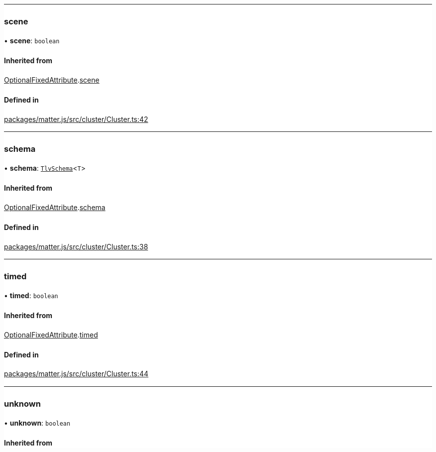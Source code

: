 ___

### scene

• **scene**: `boolean`

#### Inherited from

[OptionalFixedAttribute](cluster_export.OptionalFixedAttribute.md).[scene](cluster_export.OptionalFixedAttribute.md#scene)

#### Defined in

[packages/matter.js/src/cluster/Cluster.ts:42](https://github.com/project-chip/matter.js/blob/2d9f2165d2672864fda3496a6d0d5f93597f82c6/packages/matter.js/src/cluster/Cluster.ts#L42)

___

### schema

• **schema**: [`TlvSchema`](../classes/tlv_export.TlvSchema.md)\<`T`\>

#### Inherited from

[OptionalFixedAttribute](cluster_export.OptionalFixedAttribute.md).[schema](cluster_export.OptionalFixedAttribute.md#schema)

#### Defined in

[packages/matter.js/src/cluster/Cluster.ts:38](https://github.com/project-chip/matter.js/blob/2d9f2165d2672864fda3496a6d0d5f93597f82c6/packages/matter.js/src/cluster/Cluster.ts#L38)

___

### timed

• **timed**: `boolean`

#### Inherited from

[OptionalFixedAttribute](cluster_export.OptionalFixedAttribute.md).[timed](cluster_export.OptionalFixedAttribute.md#timed)

#### Defined in

[packages/matter.js/src/cluster/Cluster.ts:44](https://github.com/project-chip/matter.js/blob/2d9f2165d2672864fda3496a6d0d5f93597f82c6/packages/matter.js/src/cluster/Cluster.ts#L44)

___

### unknown

• **unknown**: `boolean`

#### Inherited from
